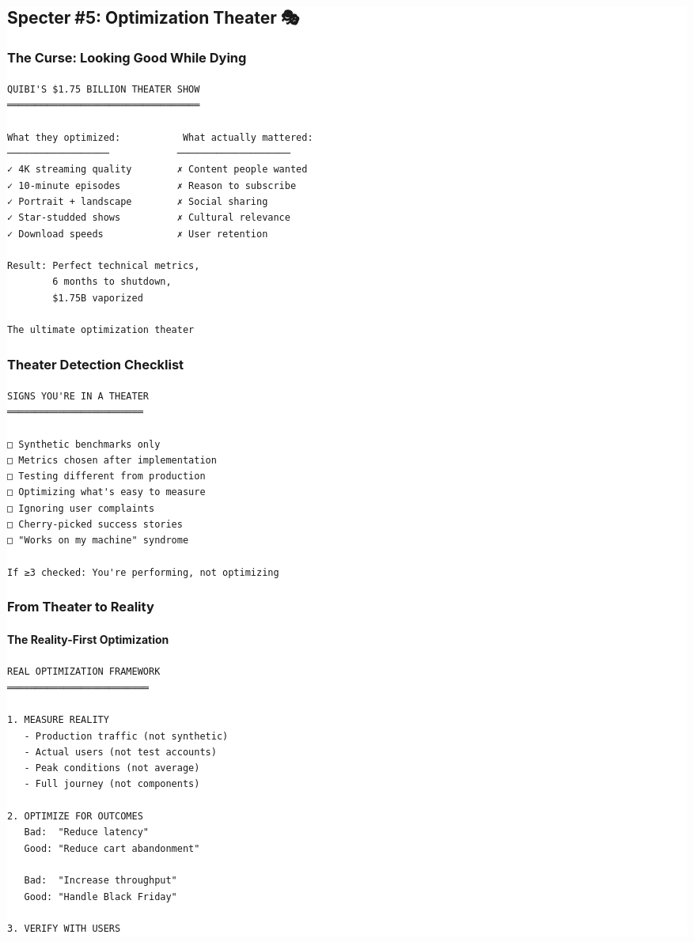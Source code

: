 
## Specter #5: Optimization Theater 🎭

<div class="failure-vignette">
<h3>The Curse: Looking Good While Dying</h3>

```
QUIBI'S $1.75 BILLION THEATER SHOW
══════════════════════════════════

What they optimized:           What actually mattered:
──────────────────            ────────────────────
✓ 4K streaming quality        ✗ Content people wanted
✓ 10-minute episodes          ✗ Reason to subscribe
✓ Portrait + landscape        ✗ Social sharing  
✓ Star-studded shows          ✗ Cultural relevance
✓ Download speeds             ✗ User retention

Result: Perfect technical metrics,
        6 months to shutdown,
        $1.75B vaporized

The ultimate optimization theater
```
</div>

### Theater Detection Checklist

```
SIGNS YOU'RE IN A THEATER
════════════════════════

□ Synthetic benchmarks only
□ Metrics chosen after implementation  
□ Testing different from production
□ Optimizing what's easy to measure
□ Ignoring user complaints
□ Cherry-picked success stories
□ "Works on my machine" syndrome

If ≥3 checked: You're performing, not optimizing
```

### From Theater to Reality

<div class="decision-box">
<h4>The Reality-First Optimization</h4>

```
REAL OPTIMIZATION FRAMEWORK
═════════════════════════

1. MEASURE REALITY
   - Production traffic (not synthetic)
   - Actual users (not test accounts)
   - Peak conditions (not average)
   - Full journey (not components)

2. OPTIMIZE FOR OUTCOMES  
   Bad:  "Reduce latency"
   Good: "Reduce cart abandonment"
   
   Bad:  "Increase throughput"
   Good: "Handle Black Friday"

3. VERIFY WITH USERS
```